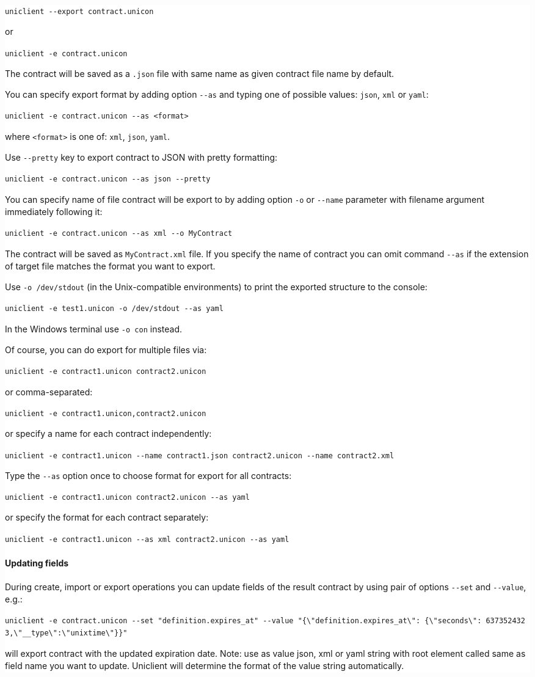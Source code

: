     uniclient --export contract.unicon

or

    uniclient -e contract.unicon

The contract will be saved as a `.json` file with same name as given contract file name by default.

You can specify export format by adding option `--as` and typing one of possible values: `json`, `xml` or `yaml`:

    uniclient -e contract.unicon --as <format>

where `<format>` is one of: `xml`, `json`, `yaml`.

Use `--pretty` key to export contract to JSON with pretty formatting:

    uniclient -e contract.unicon --as json --pretty

You can specify name of file contract will be export to by adding option `-o` or `--name` parameter with filename argument immediately following it:

    uniclient -e contract.unicon --as xml --o MyContract

The contract will be saved as `MyContract.xml` file. If you specify the name of contract you can omit command `--as` if the extension of target file matches the format you want to export.

Use `-o /dev/stdout` (in the Unix-compatible environments) to print the exported structure to the console:

    uniclient -e test1.unicon -o /dev/stdout --as yaml

In the Windows terminal use `-o con` instead.

Of course, you can do export for multiple files via:

    uniclient -e contract1.unicon contract2.unicon

or comma-separated:

    uniclient -e contract1.unicon,contract2.unicon

or specify a name for each contract independently:

    uniclient -e contract1.unicon --name contract1.json contract2.unicon --name contract2.xml

Type the `--as` option once to choose format for export for all contracts:

    uniclient -e contract1.unicon contract2.unicon --as yaml

or specify the format for each contract separately:

    uniclient -e contract1.unicon --as xml contract2.unicon --as yaml

#### Updating fields

During create, import or export operations you can update fields of the result contract by using pair of options `--set` and `--value`, e.g.:

    uniclient -e contract.unicon --set "definition.expires_at" --value "{\"definition.expires_at\": {\"seconds\": 6373524323,\"__type\":\"unixtime\"}}"

will export contract with the updated expiration date. Note: use as value json, xml or yaml string with root element called same as field name you want to update. Uniclient will determine the format of the value string automatically.
